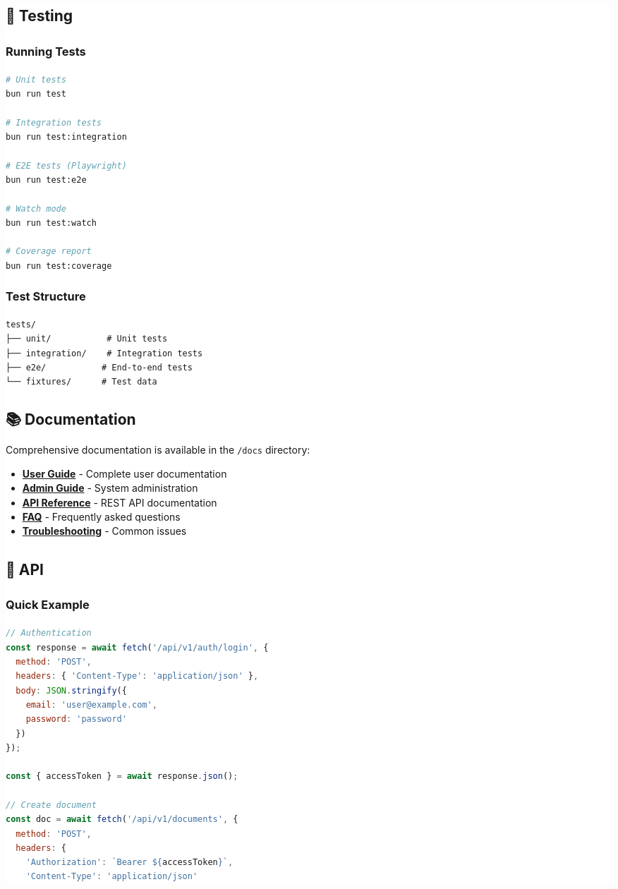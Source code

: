 ## 🧪 Testing

### Running Tests

```bash
# Unit tests
bun run test

# Integration tests
bun run test:integration

# E2E tests (Playwright)
bun run test:e2e

# Watch mode
bun run test:watch

# Coverage report
bun run test:coverage
```

### Test Structure

```
tests/
├── unit/           # Unit tests
├── integration/    # Integration tests
├── e2e/           # End-to-end tests
└── fixtures/      # Test data
```

## 📚 Documentation

Comprehensive documentation is available in the `/docs` directory:

- **[User Guide](./docs/user-guide)** - Complete user documentation
- **[Admin Guide](./docs/admin-guide)** - System administration
- **[API Reference](./docs/api-reference)** - REST API documentation
- **[FAQ](./docs/support/faq.md)** - Frequently asked questions
- **[Troubleshooting](./docs/support/troubleshooting.md)** - Common issues

## 🔌 API

### Quick Example

```javascript
// Authentication
const response = await fetch('/api/v1/auth/login', {
  method: 'POST',
  headers: { 'Content-Type': 'application/json' },
  body: JSON.stringify({
    email: 'user@example.com',
    password: 'password'
  })
});

const { accessToken } = await response.json();

// Create document
const doc = await fetch('/api/v1/documents', {
  method: 'POST',
  headers: {
    'Authorization': `Bearer ${accessToken}`,
    'Content-Type': 'application/json'
```